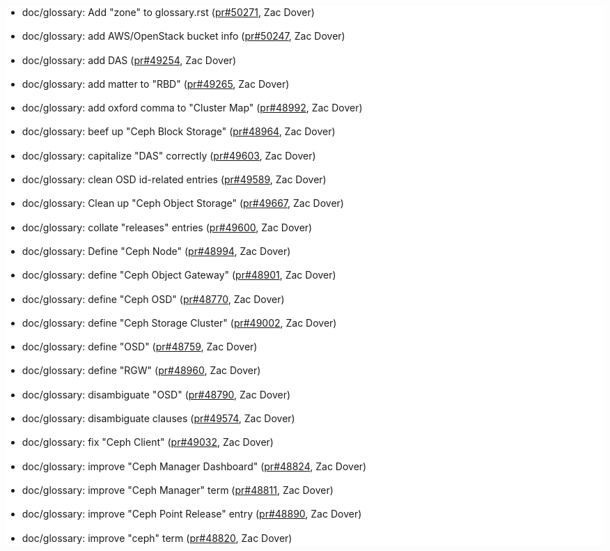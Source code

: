 - doc/glossary: Add "zone" to glossary<span></span>.rst ([pr#50271](https://github.com/ceph/ceph/pull/50271), Zac Dover)

- doc/glossary: add AWS/OpenStack bucket info ([pr#50247](https://github.com/ceph/ceph/pull/50247), Zac Dover)

- doc/glossary: add DAS ([pr#49254](https://github.com/ceph/ceph/pull/49254), Zac Dover)

- doc/glossary: add matter to "RBD" ([pr#49265](https://github.com/ceph/ceph/pull/49265), Zac Dover)

- doc/glossary: add oxford comma to "Cluster Map" ([pr#48992](https://github.com/ceph/ceph/pull/48992), Zac Dover)

- doc/glossary: beef up "Ceph Block Storage" ([pr#48964](https://github.com/ceph/ceph/pull/48964), Zac Dover)

- doc/glossary: capitalize "DAS" correctly ([pr#49603](https://github.com/ceph/ceph/pull/49603), Zac Dover)

- doc/glossary: clean OSD id-related entries ([pr#49589](https://github.com/ceph/ceph/pull/49589), Zac Dover)

- doc/glossary: Clean up "Ceph Object Storage" ([pr#49667](https://github.com/ceph/ceph/pull/49667), Zac Dover)

- doc/glossary: collate "releases" entries ([pr#49600](https://github.com/ceph/ceph/pull/49600), Zac Dover)

- doc/glossary: Define "Ceph Node" ([pr#48994](https://github.com/ceph/ceph/pull/48994), Zac Dover)

- doc/glossary: define "Ceph Object Gateway" ([pr#48901](https://github.com/ceph/ceph/pull/48901), Zac Dover)

- doc/glossary: define "Ceph OSD" ([pr#48770](https://github.com/ceph/ceph/pull/48770), Zac Dover)

- doc/glossary: define "Ceph Storage Cluster" ([pr#49002](https://github.com/ceph/ceph/pull/49002), Zac Dover)

- doc/glossary: define "OSD" ([pr#48759](https://github.com/ceph/ceph/pull/48759), Zac Dover)

- doc/glossary: define "RGW" ([pr#48960](https://github.com/ceph/ceph/pull/48960), Zac Dover)

- doc/glossary: disambiguate "OSD" ([pr#48790](https://github.com/ceph/ceph/pull/48790), Zac Dover)

- doc/glossary: disambiguate clauses ([pr#49574](https://github.com/ceph/ceph/pull/49574), Zac Dover)

- doc/glossary: fix "Ceph Client" ([pr#49032](https://github.com/ceph/ceph/pull/49032), Zac Dover)

- doc/glossary: improve "Ceph Manager Dashboard" ([pr#48824](https://github.com/ceph/ceph/pull/48824), Zac Dover)

- doc/glossary: improve "Ceph Manager" term ([pr#48811](https://github.com/ceph/ceph/pull/48811), Zac Dover)

- doc/glossary: improve "Ceph Point Release" entry ([pr#48890](https://github.com/ceph/ceph/pull/48890), Zac Dover)

- doc/glossary: improve "ceph" term ([pr#48820](https://github.com/ceph/ceph/pull/48820), Zac Dover)
